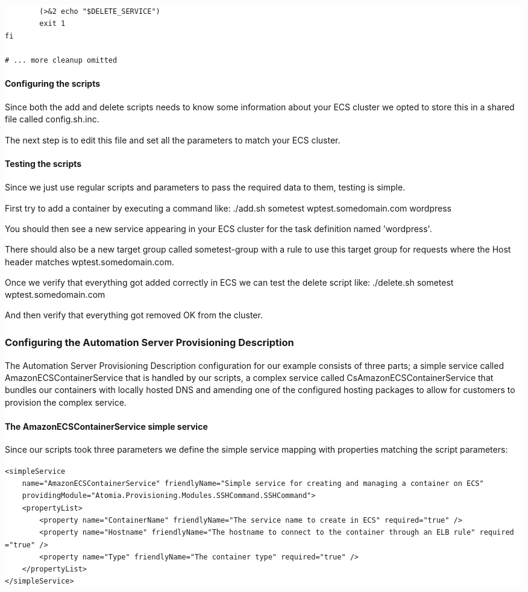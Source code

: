 ```
        (>&2 echo "$DELETE_SERVICE")
        exit 1
fi

# ... more cleanup omitted
``` 

#### Configuring the scripts

Since both the add and delete scripts needs to know some information about your ECS cluster we opted to store this
in a shared file called config.sh.inc.

The next step is to edit this file and set all the parameters to match your ECS cluster.


#### Testing the scripts

Since we just use regular scripts and parameters to pass the required data to them, testing is simple.

First try to add a container by executing a command like:
    ./add.sh sometest wptest.somedomain.com wordpress

You should then see a new service appearing in your ECS cluster for the task definition named 'wordpress'.

There should also be a new target group called sometest-group with a rule to use this target group for
requests where the Host header matches wptest.somedomain.com.

Once we verify that everything got added correctly in ECS we can test the delete script like:
    ./delete.sh sometest wptest.somedomain.com

And then verify that everything got removed OK from the cluster.

### Configuring the Automation Server Provisioning Description

The Automation Server Provisioning Description configuration for our example consists of three parts; a simple
service called AmazonECSContainerService that is handled by our scripts, a complex service called
CsAmazonECSContainerService that bundles our containers with locally hosted DNS and amending one of the configured
hosting packages to allow for customers to provision the complex service.

#### The AmazonECSContainerService simple service

Since our scripts took three parameters we define the simple service mapping with properties matching the script parameters:
```
<simpleService 
	name="AmazonECSContainerService" friendlyName="Simple service for creating and managing a container on ECS" 
	providingModule="Atomia.Provisioning.Modules.SSHCommand.SSHCommand">
	<propertyList>
		<property name="ContainerName" friendlyName="The service name to create in ECS" required="true" />
		<property name="Hostname" friendlyName="The hostname to connect to the container through an ELB rule" required="true" />
		<property name="Type" friendlyName="The container type" required="true" />
	</propertyList>
</simpleService>
```

